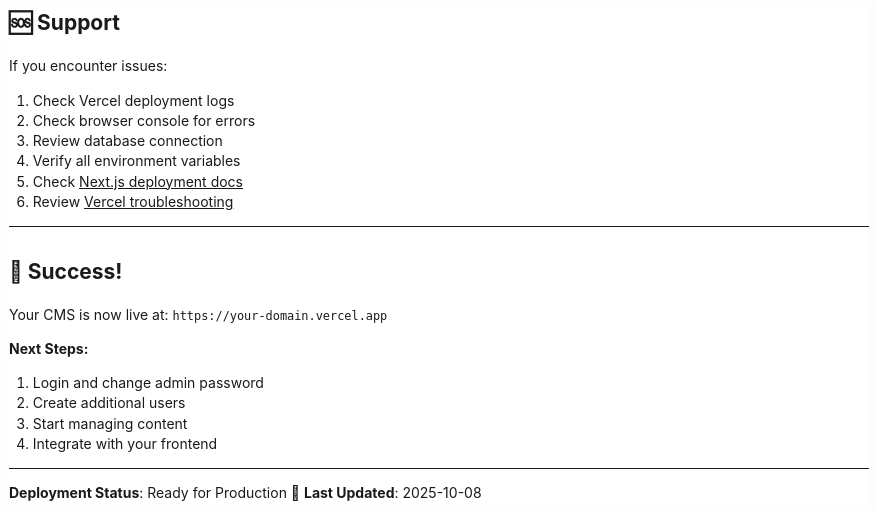 ## 🆘 Support

If you encounter issues:

1. Check Vercel deployment logs
2. Check browser console for errors
3. Review database connection
4. Verify all environment variables
5. Check [Next.js deployment docs](https://nextjs.org/docs/deployment)
6. Review [Vercel troubleshooting](https://vercel.com/docs/troubleshooting)

---

## 🎊 Success!

Your CMS is now live at: `https://your-domain.vercel.app`

**Next Steps:**
1. Login and change admin password
2. Create additional users
3. Start managing content
4. Integrate with your frontend

---

**Deployment Status**: Ready for Production 🚀
**Last Updated**: 2025-10-08
